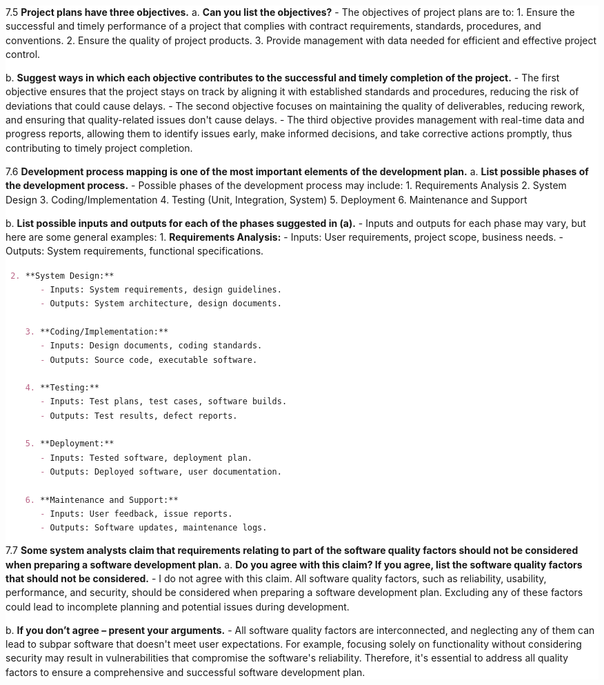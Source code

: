 7.5 **Project plans have three objectives.** a. **Can you list the objectives?** - The objectives of project plans are to: 1. Ensure the successful and timely performance of a project that complies with contract requirements, standards, procedures, and conventions. 2. Ensure the quality of project products. 3. Provide management with data needed for efficient and effective project control.

b. **Suggest ways in which each objective contributes to the successful and timely completion of the project.** - The first objective ensures that the project stays on track by aligning it with established standards and procedures, reducing the risk of deviations that could cause delays. - The second objective focuses on maintaining the quality of deliverables, reducing rework, and ensuring that quality-related issues don't cause delays. - The third objective provides management with real-time data and progress reports, allowing them to identify issues early, make informed decisions, and take corrective actions promptly, thus contributing to timely project completion.

7.6 **Development process mapping is one of the most important elements of the development plan.** a. **List possible phases of the development process.** - Possible phases of the development process may include: 1. Requirements Analysis 2. System Design 3. Coding/Implementation 4. Testing (Unit, Integration, System) 5. Deployment 6. Maintenance and Support

b. **List possible inputs and outputs for each of the phases suggested in (a).** - Inputs and outputs for each phase may vary, but here are some general examples: 1. **Requirements Analysis:** - Inputs: User requirements, project scope, business needs. - Outputs: System requirements, functional specifications.

```markdown
 2. **System Design:**
       - Inputs: System requirements, design guidelines.
       - Outputs: System architecture, design documents.

    3. **Coding/Implementation:**
       - Inputs: Design documents, coding standards.
       - Outputs: Source code, executable software.

    4. **Testing:**
       - Inputs: Test plans, test cases, software builds.
       - Outputs: Test results, defect reports.

    5. **Deployment:**
       - Inputs: Tested software, deployment plan.
       - Outputs: Deployed software, user documentation.

    6. **Maintenance and Support:**
       - Inputs: User feedback, issue reports.
       - Outputs: Software updates, maintenance logs.
```

7.7 **Some system analysts claim that requirements relating to part of the software quality factors should not be considered when preparing a software development plan.** a. **Do you agree with this claim? If you agree, list the software quality factors that should not be considered.** - I do not agree with this claim. All software quality factors, such as reliability, usability, performance, and security, should be considered when preparing a software development plan. Excluding any of these factors could lead to incomplete planning and potential issues during development.

b. **If you don’t agree – present your arguments.** - All software quality factors are interconnected, and neglecting any of them can lead to subpar software that doesn't meet user expectations. For example, focusing solely on functionality without considering security may result in vulnerabilities that compromise the software's reliability. Therefore, it's essential to address all quality factors to ensure a comprehensive and successful software development plan.
